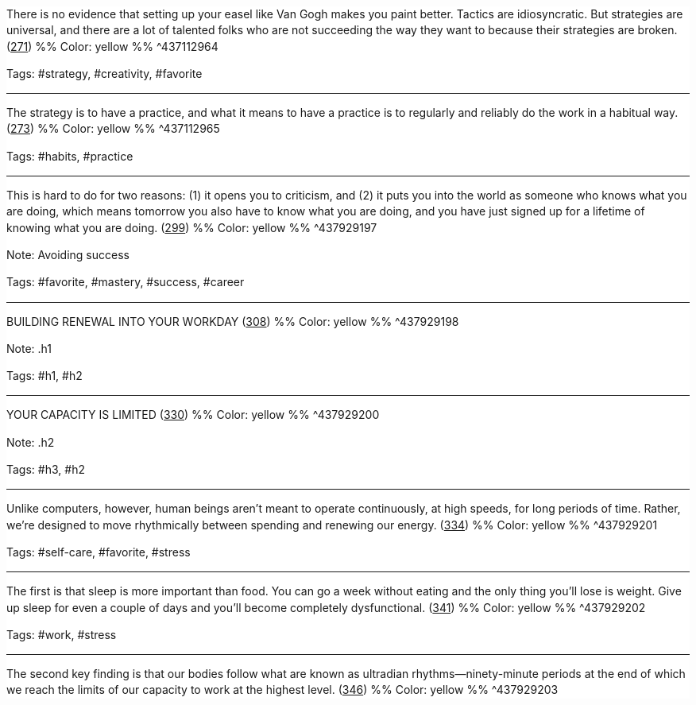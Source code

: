 There is no evidence that setting up your easel like Van Gogh makes you paint better. Tactics are idiosyncratic. But strategies are universal, and there are a lot of talented folks who are not succeeding the way they want to because their strategies are broken. ([271](https://readwise.io/to_kindle?action=open&asin=B00B77UE4W&location=271)) %% Color: yellow %% ^437112964

Tags: #strategy, #creativity, #favorite

---
The strategy is to have a practice, and what it means to have a practice is to regularly and reliably do the work in a habitual way. ([273](https://readwise.io/to_kindle?action=open&asin=B00B77UE4W&location=273)) %% Color: yellow %% ^437112965

Tags: #habits, #practice

---
This is hard to do for two reasons: (1) it opens you to criticism, and (2) it puts you into the world as someone who knows what you are doing, which means tomorrow you also have to know what you are doing, and you have just signed up for a lifetime of knowing what you are doing. ([299](https://readwise.io/to_kindle?action=open&asin=B00B77UE4W&location=299)) %% Color: yellow %% ^437929197

Note: Avoiding success 

Tags: #favorite, #mastery, #success, #career

---
BUILDING RENEWAL INTO YOUR WORKDAY ([308](https://readwise.io/to_kindle?action=open&asin=B00B77UE4W&location=308)) %% Color: yellow %% ^437929198

Note: .h1

Tags: #h1, #h2

---
YOUR CAPACITY IS LIMITED ([330](https://readwise.io/to_kindle?action=open&asin=B00B77UE4W&location=330)) %% Color: yellow %% ^437929200

Note: .h2

Tags: #h3, #h2

---
Unlike computers, however, human beings aren’t meant to operate continuously, at high speeds, for long periods of time. Rather, we’re designed to move rhythmically between spending and renewing our energy. ([334](https://readwise.io/to_kindle?action=open&asin=B00B77UE4W&location=334)) %% Color: yellow %% ^437929201

Tags: #self-care, #favorite, #stress

---
The first is that sleep is more important than food. You can go a week without eating and the only thing you’ll lose is weight. Give up sleep for even a couple of days and you’ll become completely dysfunctional. ([341](https://readwise.io/to_kindle?action=open&asin=B00B77UE4W&location=341)) %% Color: yellow %% ^437929202

Tags: #work, #stress

---
The second key finding is that our bodies follow what are known as ultradian rhythms—ninety-minute periods at the end of which we reach the limits of our capacity to work at the highest level. ([346](https://readwise.io/to_kindle?action=open&asin=B00B77UE4W&location=346)) %% Color: yellow %% ^437929203
